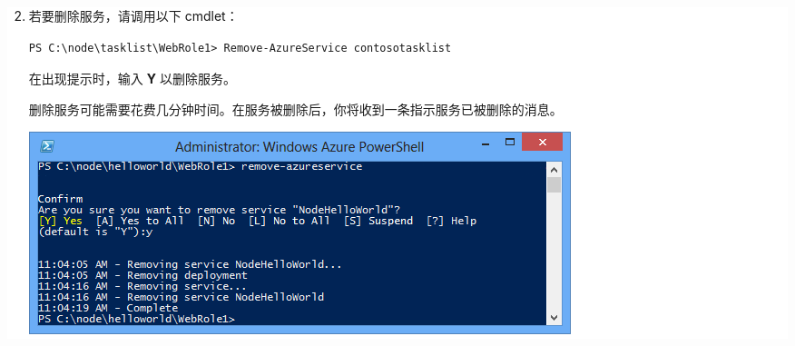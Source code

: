2.  若要删除服务，请调用以下 cmdlet：

        PS C:\node\tasklist\WebRole1> Remove-AzureService contosotasklist

    在出现提示时，输入 **Y** 以删除服务。

    删除服务可能需要花费几分钟时间。在服务被删除后，你将收到一条指示服务已被删除的消息。

    ![指示服务已被删除的状态消息。][]

  [使用 Express 构建 Node.js Web 应用程序]: http://azure.microsoft.com/zh-cn/documentation/articles/cloud-services-nodejs-develop-deploy-express-app/
  [在 Azure 中存储和访问数据]: http://msdn.microsoft.com/zh-cn/library/azure/gg433040.aspx
  [Node.js Web 应用程序]: http://azure.microsoft.com/zh-cn/documentation/articles/cloud-services-nodejs-develop-deploy-app/
  [Internet Explorer 中已完成的网页]: ./media/storage-nodejs-use-table-storage-cloud-service-app/getting-started-1.png
  [web.cloud.config 文件内容]: ./media/storage-nodejs-use-table-storage-cloud-service-app/node37.png
  [显示了“My Tasklist”页的 Internet Explorer，该页的表中有一项内容。]: ./media/storage-nodejs-use-table-storage-cloud-service-app/node40.png
  [突出显示 module.exports = Home 行的 home.js 文件。]: ./media/storage-nodejs-use-table-storage-cloud-service-app/node42.png
  [突出显示了 showresults 函数]: ./media/storage-nodejs-use-table-storage-cloud-service-app/node43.png
  [标题为 My Task List 的网页，其中所含的表包含任务和用于添加新任务的字段。]: ./media/storage-nodejs-use-table-storage-cloud-service-app/node44.png
  [将任务添加到该列表后，标题为 My Task List 的网页，其中所含表包含相关任务。]: ./media/storage-nodejs-use-table-storage-cloud-service-app/node45.png
  [部署期间显示的状态消息。]: ./media/storage-nodejs-use-table-storage-cloud-service-app/node35.png
  [浏览器窗口中显示 My Task List 页面。URL 表明该页面现在托管在 Azure 上。]: ./media/storage-nodejs-use-table-storage-cloud-service-app/node47.png
  [指示服务已停止的状态消息。]: ./media/storage-nodejs-use-table-storage-cloud-service-app/node48.png
  [指示服务已被删除的状态消息。]: ./media/storage-nodejs-use-table-storage-cloud-service-app/node49.png
